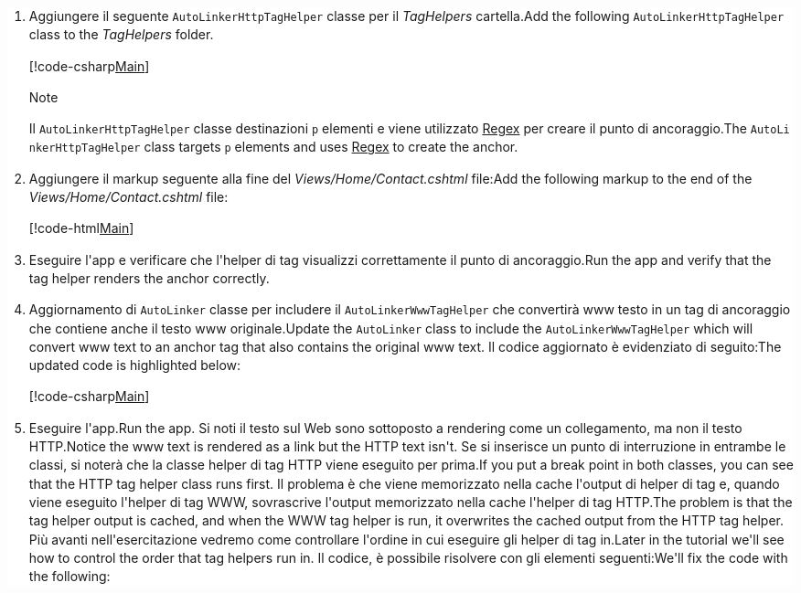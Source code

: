1.  <span data-ttu-id="4a7ef-236">Aggiungere il seguente `AutoLinkerHttpTagHelper` classe per il *TagHelpers* cartella.</span><span class="sxs-lookup"><span data-stu-id="4a7ef-236">Add the following `AutoLinkerHttpTagHelper` class to the *TagHelpers* folder.</span></span>

    [!code-csharp[Main](authoring/sample/AuthoringTagHelpers/src/AuthoringTagHelpers/TagHelpers/z1AutoLinker.cs?range=7-19)]

    >[!NOTE]
    ><span data-ttu-id="4a7ef-237">Il `AutoLinkerHttpTagHelper` classe destinazioni `p` elementi e viene utilizzato [Regex](https://docs.microsoft.com/dotnet/standard/base-types/regular-expression-language-quick-reference) per creare il punto di ancoraggio.</span><span class="sxs-lookup"><span data-stu-id="4a7ef-237">The `AutoLinkerHttpTagHelper` class targets `p` elements and uses [Regex](https://docs.microsoft.com/dotnet/standard/base-types/regular-expression-language-quick-reference) to create the anchor.</span></span>

2.  <span data-ttu-id="4a7ef-238">Aggiungere il markup seguente alla fine del *Views/Home/Contact.cshtml* file:</span><span class="sxs-lookup"><span data-stu-id="4a7ef-238">Add the following markup to the end of the *Views/Home/Contact.cshtml* file:</span></span>

    [!code-html[Main](../../../mvc/views/tag-helpers/authoring/sample/AuthoringTagHelpers/src/AuthoringTagHelpers/Views/Home/Contact.cshtml?highlight=19)]

3.  <span data-ttu-id="4a7ef-239">Eseguire l'app e verificare che l'helper di tag visualizzi correttamente il punto di ancoraggio.</span><span class="sxs-lookup"><span data-stu-id="4a7ef-239">Run the app and verify that the tag helper renders the anchor correctly.</span></span>

4.  <span data-ttu-id="4a7ef-240">Aggiornamento di `AutoLinker` classe per includere il `AutoLinkerWwwTagHelper` che convertirà www testo in un tag di ancoraggio che contiene anche il testo www originale.</span><span class="sxs-lookup"><span data-stu-id="4a7ef-240">Update the `AutoLinker` class to include the `AutoLinkerWwwTagHelper` which will convert www text to an anchor tag that also contains the original www text.</span></span> <span data-ttu-id="4a7ef-241">Il codice aggiornato è evidenziato di seguito:</span><span class="sxs-lookup"><span data-stu-id="4a7ef-241">The updated code is highlighted below:</span></span>

    [!code-csharp[Main](authoring/sample/AuthoringTagHelpers/src/AuthoringTagHelpers/TagHelpers/z1AutoLinker.cs?highlight=15-34&range=7-34)]

5.  <span data-ttu-id="4a7ef-242">Eseguire l'app.</span><span class="sxs-lookup"><span data-stu-id="4a7ef-242">Run the app.</span></span> <span data-ttu-id="4a7ef-243">Si noti il testo sul Web sono sottoposto a rendering come un collegamento, ma non il testo HTTP.</span><span class="sxs-lookup"><span data-stu-id="4a7ef-243">Notice the www text is rendered as a link but the HTTP text isn't.</span></span> <span data-ttu-id="4a7ef-244">Se si inserisce un punto di interruzione in entrambe le classi, si noterà che la classe helper di tag HTTP viene eseguito per prima.</span><span class="sxs-lookup"><span data-stu-id="4a7ef-244">If you put a break point in both classes, you can see that the HTTP tag helper class runs first.</span></span> <span data-ttu-id="4a7ef-245">Il problema è che viene memorizzato nella cache l'output di helper di tag e, quando viene eseguito l'helper di tag WWW, sovrascrive l'output memorizzato nella cache l'helper di tag HTTP.</span><span class="sxs-lookup"><span data-stu-id="4a7ef-245">The problem is that the tag helper output is cached, and when the WWW tag helper is run, it overwrites the cached output from the HTTP tag helper.</span></span> <span data-ttu-id="4a7ef-246">Più avanti nell'esercitazione vedremo come controllare l'ordine in cui eseguire gli helper di tag in.</span><span class="sxs-lookup"><span data-stu-id="4a7ef-246">Later in the tutorial we'll see how to control the order that tag helpers run in.</span></span> <span data-ttu-id="4a7ef-247">Il codice, è possibile risolvere con gli elementi seguenti:</span><span class="sxs-lookup"><span data-stu-id="4a7ef-247">We'll fix the code with the following:</span></span>

